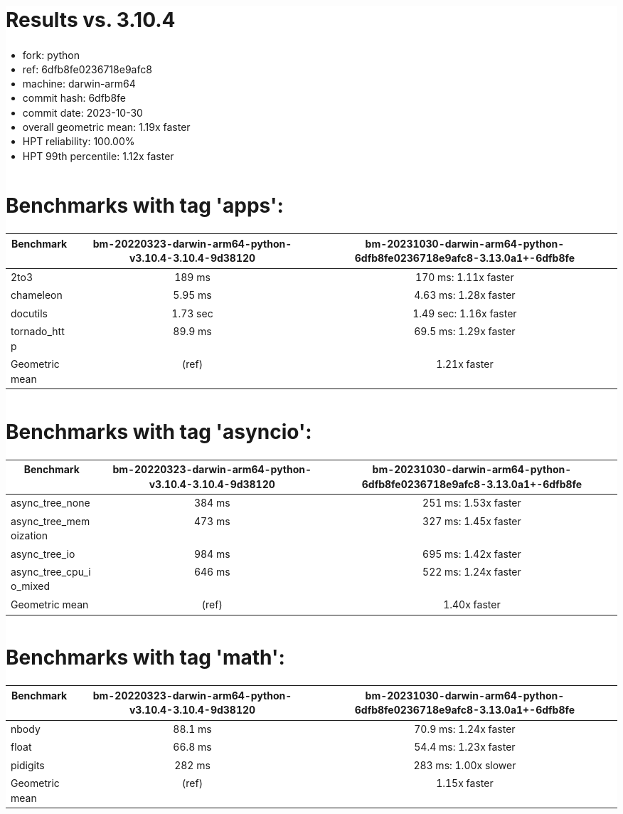 
# Results vs. 3.10.4

- fork: python
- ref: 6dfb8fe0236718e9afc8
- machine: darwin-arm64
- commit hash: 6dfb8fe
- commit date: 2023-10-30
- overall geometric mean: 1.19x faster
- HPT reliability: 100.00%
- HPT 99th percentile: 1.12x faster

Benchmarks with tag 'apps':
===========================

| Benchmark      | bm-20220323-darwin-arm64-python-v3.10.4-3.10.4-9d38120 | bm-20231030-darwin-arm64-python-6dfb8fe0236718e9afc8-3.13.0a1+-6dfb8fe |
|----------------|:------------------------------------------------------:|:----------------------------------------------------------------------:|
| 2to3           | 189 ms                                                 | 170 ms: 1.11x faster                                                   |
| chameleon      | 5.95 ms                                                | 4.63 ms: 1.28x faster                                                  |
| docutils       | 1.73 sec                                               | 1.49 sec: 1.16x faster                                                 |
| tornado_http   | 89.9 ms                                                | 69.5 ms: 1.29x faster                                                  |
| Geometric mean | (ref)                                                  | 1.21x faster                                                           |

Benchmarks with tag 'asyncio':
==============================

| Benchmark               | bm-20220323-darwin-arm64-python-v3.10.4-3.10.4-9d38120 | bm-20231030-darwin-arm64-python-6dfb8fe0236718e9afc8-3.13.0a1+-6dfb8fe |
|-------------------------|:------------------------------------------------------:|:----------------------------------------------------------------------:|
| async_tree_none         | 384 ms                                                 | 251 ms: 1.53x faster                                                   |
| async_tree_memoization  | 473 ms                                                 | 327 ms: 1.45x faster                                                   |
| async_tree_io           | 984 ms                                                 | 695 ms: 1.42x faster                                                   |
| async_tree_cpu_io_mixed | 646 ms                                                 | 522 ms: 1.24x faster                                                   |
| Geometric mean          | (ref)                                                  | 1.40x faster                                                           |

Benchmarks with tag 'math':
===========================

| Benchmark      | bm-20220323-darwin-arm64-python-v3.10.4-3.10.4-9d38120 | bm-20231030-darwin-arm64-python-6dfb8fe0236718e9afc8-3.13.0a1+-6dfb8fe |
|----------------|:------------------------------------------------------:|:----------------------------------------------------------------------:|
| nbody          | 88.1 ms                                                | 70.9 ms: 1.24x faster                                                  |
| float          | 66.8 ms                                                | 54.4 ms: 1.23x faster                                                  |
| pidigits       | 282 ms                                                 | 283 ms: 1.00x slower                                                   |
| Geometric mean | (ref)                                                  | 1.15x faster                                                           |
